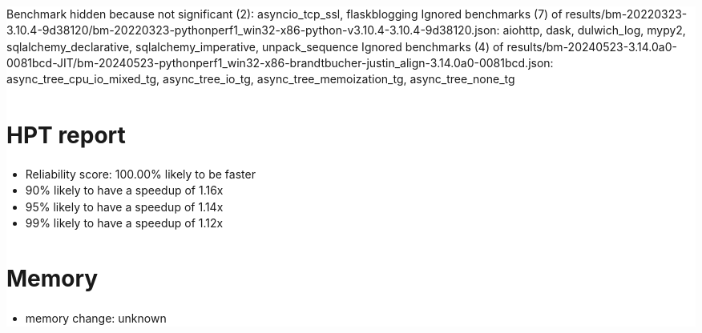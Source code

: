 Benchmark hidden because not significant (2): asyncio_tcp_ssl, flaskblogging
Ignored benchmarks (7) of results/bm-20220323-3.10.4-9d38120/bm-20220323-pythonperf1_win32-x86-python-v3.10.4-3.10.4-9d38120.json: aiohttp, dask, dulwich_log, mypy2, sqlalchemy_declarative, sqlalchemy_imperative, unpack_sequence
Ignored benchmarks (4) of results/bm-20240523-3.14.0a0-0081bcd-JIT/bm-20240523-pythonperf1_win32-x86-brandtbucher-justin_align-3.14.0a0-0081bcd.json: async_tree_cpu_io_mixed_tg, async_tree_io_tg, async_tree_memoization_tg, async_tree_none_tg

# HPT report

- Reliability score: 100.00% likely to be faster
- 90% likely to have a speedup of 1.16x
- 95% likely to have a speedup of 1.14x
- 99% likely to have a speedup of 1.12x

# Memory
- memory change: unknown